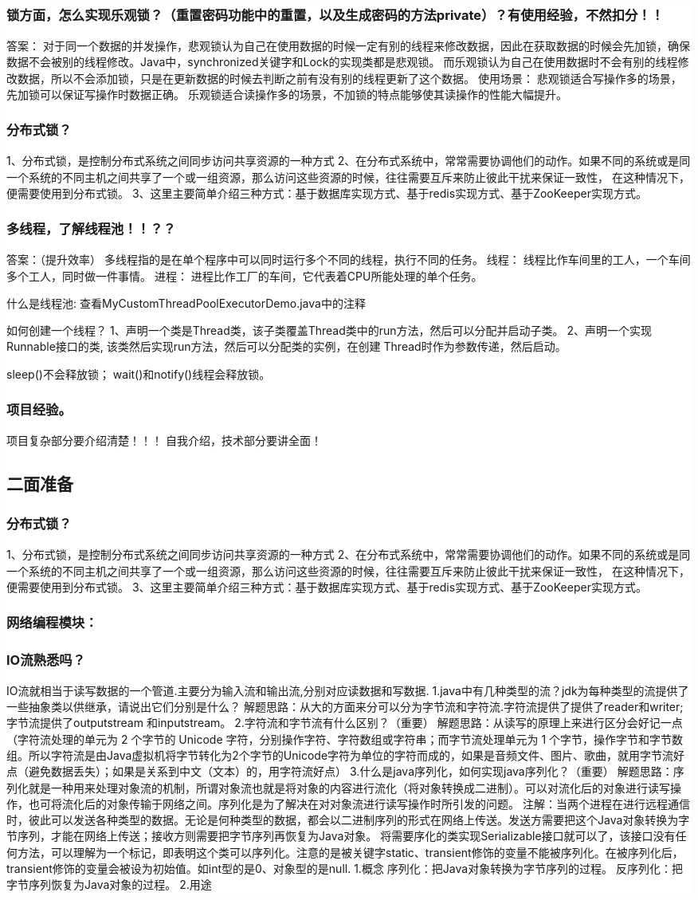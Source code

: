 
### 锁方面，怎么实现乐观锁？（重置密码功能中的重置，以及生成密码的方法private）？有使用经验，不然扣分！！
答案：
对于同一个数据的并发操作，悲观锁认为自己在使用数据的时候一定有别的线程来修改数据，因此在获取数据的时候会先加锁，确保数据不会被别的线程修改。Java中，synchronized关键字和Lock的实现类都是悲观锁。
而乐观锁认为自己在使用数据时不会有别的线程修改数据，所以不会添加锁，只是在更新数据的时候去判断之前有没有别的线程更新了这个数据。
使用场景：
悲观锁适合写操作多的场景，先加锁可以保证写操作时数据正确。
乐观锁适合读操作多的场景，不加锁的特点能够使其读操作的性能大幅提升。

### 分布式锁？
1、分布式锁，是控制分布式系统之间同步访问共享资源的一种方式
2、在分布式系统中，常常需要协调他们的动作。如果不同的系统或是同一个系统的不同主机之间共享了一个或一组资源，那么访问这些资源的时候，往往需要互斥来防止彼此干扰来保证一致性，
在这种情况下，便需要使用到分布式锁。
3、这里主要简单介绍三种方式：基于数据库实现方式、基于redis实现方式、基于ZooKeeper实现方式。

### 多线程，了解线程池！！？？
答案：（提升效率）
多线程指的是在单个程序中可以同时运行多个不同的线程，执行不同的任务。
线程： 线程比作车间里的工人，一个车间多个工人，同时做一件事情。
进程： 进程比作工厂的车间，它代表着CPU所能处理的单个任务。

什么是线程池: 
查看MyCustomThreadPoolExecutorDemo.java中的注释

如何创建一个线程？
1、声明一个类是Thread类，该子类覆盖Thread类中的run方法，然后可以分配并启动子类。
2、声明一个实现 Runnable接口的类, 该类然后实现run方法，然后可以分配类的实例，在创建 Thread时作为参数传递，然后启动。

sleep()不会释放锁； wait()和notify()线程会释放锁。

### 项目经验。
项目复杂部分要介绍清楚！！！ 自我介绍，技术部分要讲全面！


## 二面准备
### 分布式锁？
1、分布式锁，是控制分布式系统之间同步访问共享资源的一种方式
2、在分布式系统中，常常需要协调他们的动作。如果不同的系统或是同一个系统的不同主机之间共享了一个或一组资源，那么访问这些资源的时候，往往需要互斥来防止彼此干扰来保证一致性，
在这种情况下，便需要使用到分布式锁。
3、这里主要简单介绍三种方式：基于数据库实现方式、基于redis实现方式、基于ZooKeeper实现方式。


### 网络编程模块：

### IO流熟悉吗？
IO流就相当于读写数据的一个管道.主要分为输入流和输出流,分别对应读数据和写数据.
1.java中有几种类型的流？jdk为每种类型的流提供了一些抽象类以供继承，请说出它们分别是什么？
解题思路：从大的方面来分可以分为字节流和字符流.字符流提供了提供了reader和writer;字节流提供了outputstream 和inputstream。
2.字符流和字节流有什么区别？（重要）
解题思路：从读写的原理上来进行区分会好记一点（字符流处理的单元为 2 个字节的 Unicode 字符，分别操作字符、字符数组或字符串；而字节流处理单元为 1 个字节，操作字节和字节数组。所以字符流是由Java虚拟机将字节转化为2个字节的Unicode字符为单位的字符而成的，如果是音频文件、图片、歌曲，就用字节流好点（避免数据丢失）；如果是关系到中文（文本）的，用字符流好点）
3.什么是java序列化，如何实现java序列化？（重要）
解题思路：序列化就是一种用来处理对象流的机制，所谓对象流也就是将对象的内容进行流化（将对象转换成二进制）。可以对流化后的对象进行读写操作，也可将流化后的对象传输于网络之间。序列化是为了解决在对对象流进行读写操作时所引发的问题。
注解：当两个进程在进行远程通信时，彼此可以发送各种类型的数据。无论是何种类型的数据，都会以二进制序列的形式在网络上传送。发送方需要把这个Java对象转换为字节序列，才能在网络上传送；接收方则需要把字节序列再恢复为Java对象。
将需要序化的类实现Serializable接口就可以了，该接口没有任何方法，可以理解为一个标记，即表明这个类可以序列化。注意的是被关键字static、transient修饰的变量不能被序列化。在被序列化后，transient修饰的变量会被设为初始值。如int型的是0、对象型的是null.
1.概念
序列化：把Java对象转换为字节序列的过程。
反序列化：把字节序列恢复为Java对象的过程。
2.用途